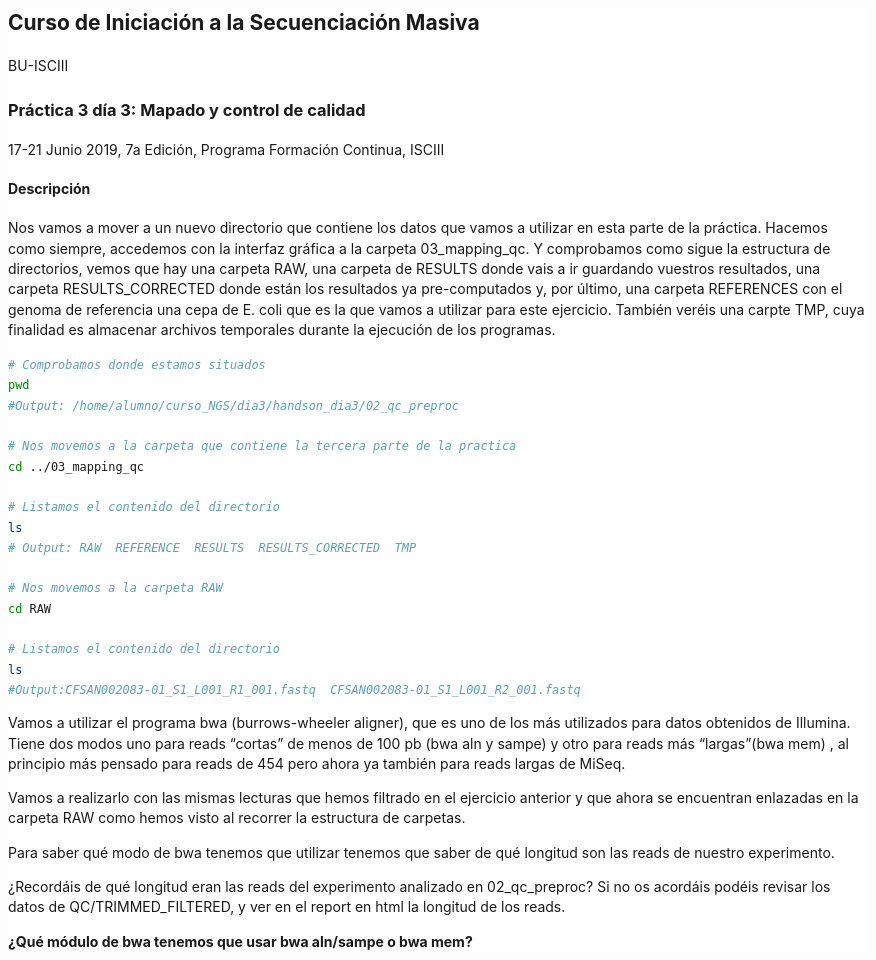 ## Curso de Iniciación a la Secuenciación Masiva
BU-ISCIII

### Práctica 3 día 3: Mapado y control de calidad

17-21 Junio 2019, 7a Edición, Programa Formación Continua, ISCIII


#### Descripción
Nos vamos a mover a un nuevo directorio que contiene los datos que vamos a utilizar en esta parte de la práctica. Hacemos como siempre, accedemos con la interfaz gráfica a la carpeta 03_mapping_qc. Y comprobamos como sigue la estructura de directorios, vemos que hay una carpeta RAW, una carpeta de RESULTS donde vais a ir guardando vuestros resultados, una carpeta RESULTS_CORRECTED donde están los resultados ya pre-computados y, por último, una carpeta REFERENCES con el genoma de referencia una cepa de E. coli que es la que vamos a utilizar para este ejercicio. También veréis una carpte TMP, cuya finalidad es almacenar archivos temporales durante la ejecución de los programas.

```bash
# Comprobamos donde estamos situados
pwd
#Output: /home/alumno/curso_NGS/dia3/handson_dia3/02_qc_preproc

# Nos movemos a la carpeta que contiene la tercera parte de la practica
cd ../03_mapping_qc

# Listamos el contenido del directorio
ls
# Output: RAW  REFERENCE  RESULTS  RESULTS_CORRECTED  TMP

# Nos movemos a la carpeta RAW
cd RAW

# Listamos el contenido del directorio
ls
#Output:CFSAN002083-01_S1_L001_R1_001.fastq  CFSAN002083-01_S1_L001_R2_001.fastq
```

Vamos a utilizar el programa bwa (burrows-wheeler aligner), que es uno de los más utilizados para datos obtenidos de Illumina. Tiene dos modos uno para reads “cortas” de menos de 100 pb (bwa aln y sampe) y otro para reads más “largas”(bwa mem) , al principio más pensado para reads de 454 pero ahora ya también para reads largas de MiSeq.

Vamos a realizarlo con las mismas lecturas que hemos filtrado en el ejercicio anterior y que ahora se encuentran enlazadas en la carpeta RAW como hemos visto al recorrer la estructura de carpetas.

Para saber qué modo de bwa tenemos que utilizar tenemos que saber de qué longitud son las reads de nuestro experimento.

¿Recordáis de qué longitud eran las reads del experimento analizado en 02_qc_preproc? Si no os acordáis podéis revisar los datos de QC/TRIMMED_FILTERED, y ver en el report en html la longitud de los reads.

**¿Qué módulo de bwa tenemos que usar bwa aln/sampe o bwa mem?**
